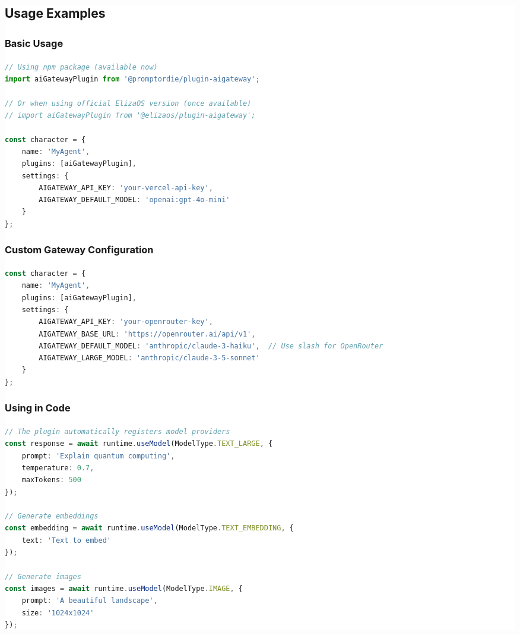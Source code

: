 ## Usage Examples

### Basic Usage

```typescript
// Using npm package (available now)
import aiGatewayPlugin from '@promptordie/plugin-aigateway';

// Or when using official ElizaOS version (once available)
// import aiGatewayPlugin from '@elizaos/plugin-aigateway';

const character = {
    name: 'MyAgent',
    plugins: [aiGatewayPlugin],
    settings: {
        AIGATEWAY_API_KEY: 'your-vercel-api-key',
        AIGATEWAY_DEFAULT_MODEL: 'openai:gpt-4o-mini'
    }
};
```

### Custom Gateway Configuration

```typescript
const character = {
    name: 'MyAgent',
    plugins: [aiGatewayPlugin],
    settings: {
        AIGATEWAY_API_KEY: 'your-openrouter-key',
        AIGATEWAY_BASE_URL: 'https://openrouter.ai/api/v1',
        AIGATEWAY_DEFAULT_MODEL: 'anthropic/claude-3-haiku',  // Use slash for OpenRouter
        AIGATEWAY_LARGE_MODEL: 'anthropic/claude-3-5-sonnet'
    }
};
```

### Using in Code

```typescript
// The plugin automatically registers model providers
const response = await runtime.useModel(ModelType.TEXT_LARGE, {
    prompt: 'Explain quantum computing',
    temperature: 0.7,
    maxTokens: 500
});

// Generate embeddings
const embedding = await runtime.useModel(ModelType.TEXT_EMBEDDING, {
    text: 'Text to embed'
});

// Generate images
const images = await runtime.useModel(ModelType.IMAGE, {
    prompt: 'A beautiful landscape',
    size: '1024x1024'
});
```
